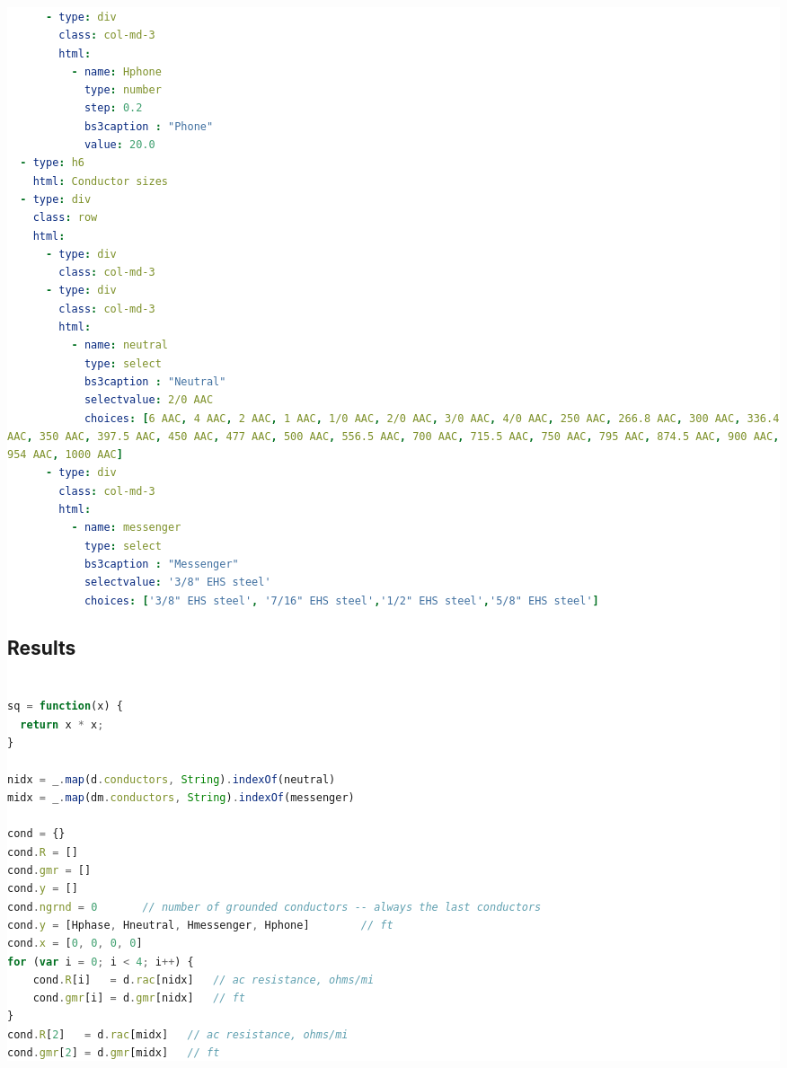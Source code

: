 ```yaml
      - type: div
        class: col-md-3
        html:
          - name: Hphone
            type: number
            step: 0.2
            bs3caption : "Phone"
            value: 20.0
  - type: h6
    html: Conductor sizes
  - type: div
    class: row
    html:
      - type: div
        class: col-md-3
      - type: div
        class: col-md-3
        html:
          - name: neutral
            type: select
            bs3caption : "Neutral"
            selectvalue: 2/0 AAC
            choices: [6 AAC, 4 AAC, 2 AAC, 1 AAC, 1/0 AAC, 2/0 AAC, 3/0 AAC, 4/0 AAC, 250 AAC, 266.8 AAC, 300 AAC, 336.4 AAC, 350 AAC, 397.5 AAC, 450 AAC, 477 AAC, 500 AAC, 556.5 AAC, 700 AAC, 715.5 AAC, 750 AAC, 795 AAC, 874.5 AAC, 900 AAC, 954 AAC, 1000 AAC]
      - type: div
        class: col-md-3
        html:
          - name: messenger
            type: select
            bs3caption : "Messenger"
            selectvalue: '3/8" EHS steel'
            choices: ['3/8" EHS steel', '7/16" EHS steel','1/2" EHS steel','5/8" EHS steel']
```



## Results



```js

sq = function(x) {
  return x * x;
}

nidx = _.map(d.conductors, String).indexOf(neutral)
midx = _.map(dm.conductors, String).indexOf(messenger)

cond = {}
cond.R = []
cond.gmr = []
cond.y = []
cond.ngrnd = 0       // number of grounded conductors -- always the last conductors
cond.y = [Hphase, Hneutral, Hmessenger, Hphone]        // ft
cond.x = [0, 0, 0, 0]
for (var i = 0; i < 4; i++) {
    cond.R[i]   = d.rac[nidx]   // ac resistance, ohms/mi
    cond.gmr[i] = d.gmr[nidx]   // ft
}
cond.R[2]   = d.rac[midx]   // ac resistance, ohms/mi
cond.gmr[2] = d.gmr[midx]   // ft


```